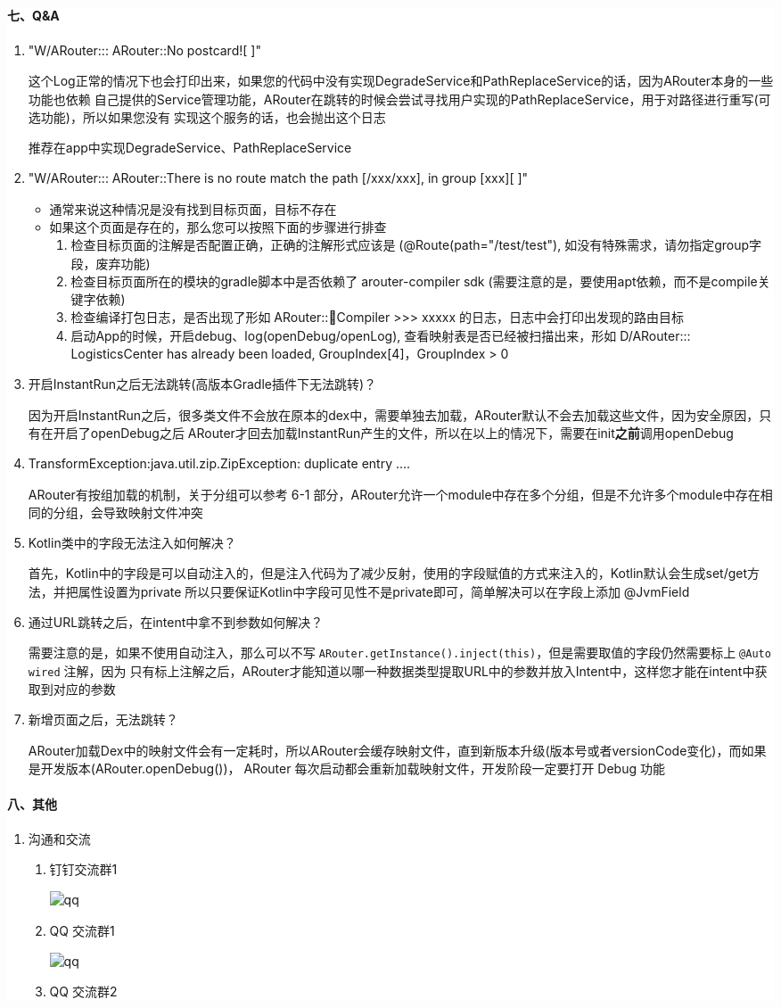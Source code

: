 #### 七、Q&A

1. "W/ARouter::: ARouter::No postcard![ ]"

    这个Log正常的情况下也会打印出来，如果您的代码中没有实现DegradeService和PathReplaceService的话，因为ARouter本身的一些功能也依赖
    自己提供的Service管理功能，ARouter在跳转的时候会尝试寻找用户实现的PathReplaceService，用于对路径进行重写(可选功能)，所以如果您没有
    实现这个服务的话，也会抛出这个日志

    推荐在app中实现DegradeService、PathReplaceService

2. "W/ARouter::: ARouter::There is no route match the path [/xxx/xxx], in group [xxx][ ]"

    - 通常来说这种情况是没有找到目标页面，目标不存在
    - 如果这个页面是存在的，那么您可以按照下面的步骤进行排查
        1. 检查目标页面的注解是否配置正确，正确的注解形式应该是 (@Route(path="/test/test"), 如没有特殊需求，请勿指定group字段，废弃功能)
        2. 检查目标页面所在的模块的gradle脚本中是否依赖了 arouter-compiler sdk (需要注意的是，要使用apt依赖，而不是compile关键字依赖)
        3. 检查编译打包日志，是否出现了形如 ARouter::Compiler >>> xxxxx 的日志，日志中会打印出发现的路由目标
        4. 启动App的时候，开启debug、log(openDebug/openLog), 查看映射表是否已经被扫描出来，形如 D/ARouter::: LogisticsCenter has already been loaded, GroupIndex[4]，GroupIndex > 0

3. 开启InstantRun之后无法跳转(高版本Gradle插件下无法跳转)？
        
     因为开启InstantRun之后，很多类文件不会放在原本的dex中，需要单独去加载，ARouter默认不会去加载这些文件，因为安全原因，只有在开启了openDebug之后
     ARouter才回去加载InstantRun产生的文件，所以在以上的情况下，需要在init**之前**调用openDebug
 
4. TransformException:java.util.zip.ZipException: duplicate entry ....
 
     ARouter有按组加载的机制，关于分组可以参考 6-1 部分，ARouter允许一个module中存在多个分组，但是不允许多个module中存在相同的分组，会导致映射文件冲突

5. Kotlin类中的字段无法注入如何解决？
    
    首先，Kotlin中的字段是可以自动注入的，但是注入代码为了减少反射，使用的字段赋值的方式来注入的，Kotlin默认会生成set/get方法，并把属性设置为private
    所以只要保证Kotlin中字段可见性不是private即可，简单解决可以在字段上添加 @JvmField 

6. 通过URL跳转之后，在intent中拿不到参数如何解决？
    
    需要注意的是，如果不使用自动注入，那么可以不写 `ARouter.getInstance().inject(this)`，但是需要取值的字段仍然需要标上 `@Autowired` 注解，因为
    只有标上注解之后，ARouter才能知道以哪一种数据类型提取URL中的参数并放入Intent中，这样您才能在intent中获取到对应的参数
    
7. 新增页面之后，无法跳转？
    
    ARouter加载Dex中的映射文件会有一定耗时，所以ARouter会缓存映射文件，直到新版本升级(版本号或者versionCode变化)，而如果是开发版本(ARouter.openDebug())，
    ARouter 每次启动都会重新加载映射文件，开发阶段一定要打开 Debug 功能

#### 八、其他

1. 沟通和交流

    1. 钉钉交流群1
    
        ![qq](https://raw.githubusercontent.com/alibaba/ARouter/master/demo/dingding-group-1.png)

    2. QQ 交流群1
    
        ![qq](https://raw.githubusercontent.com/alibaba/ARouter/master/demo/qq-group-1.png)

    3. QQ 交流群2
        